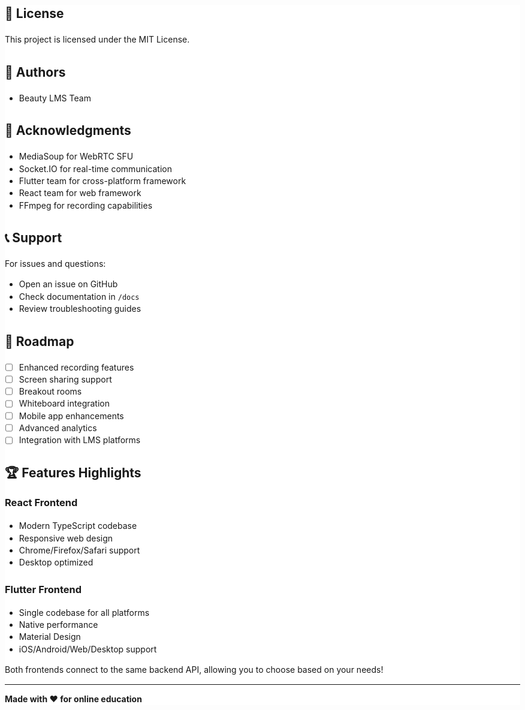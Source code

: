 ## 📝 License

This project is licensed under the MIT License.

## 👥 Authors

- Beauty LMS Team

## 🙏 Acknowledgments

- MediaSoup for WebRTC SFU
- Socket.IO for real-time communication
- Flutter team for cross-platform framework
- React team for web framework
- FFmpeg for recording capabilities

## 📞 Support

For issues and questions:
- Open an issue on GitHub
- Check documentation in `/docs`
- Review troubleshooting guides

## 🎯 Roadmap

- [ ] Enhanced recording features
- [ ] Screen sharing support
- [ ] Breakout rooms
- [ ] Whiteboard integration
- [ ] Mobile app enhancements
- [ ] Advanced analytics
- [ ] Integration with LMS platforms

## 🏆 Features Highlights

### React Frontend
- Modern TypeScript codebase
- Responsive web design
- Chrome/Firefox/Safari support
- Desktop optimized

### Flutter Frontend
- Single codebase for all platforms
- Native performance
- Material Design
- iOS/Android/Web/Desktop support

Both frontends connect to the same backend API, allowing you to choose based on your needs!

---

**Made with ❤️ for online education**
